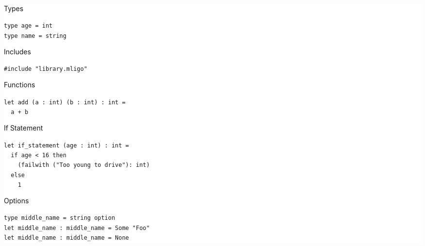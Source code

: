 </div>
<div className="primitive">
Types
</div>
<div className="example">

```cameligo
type age = int
type name = string
```

</div>
<div className="primitive">
Includes
</div>
<div className="example">

```#include "library.mligo"```

</div>
<div className="primitive">
Functions
</div>
<div className="example">

```cameligo
let add (a : int) (b : int) : int =
  a + b
```

</div>

<div className="primitive">
If Statement
</div>
<div className="example">

```cameligo
let if_statement (age : int) : int =
  if age < 16 then 
    (failwith ("Too young to drive"): int)
  else
    1
```

</div>
<div className="primitive">
Options
</div>
<div className="example">

```cameligo
type middle_name = string option
let middle_name : middle_name = Some "Foo"
let middle_name : middle_name = None
```
